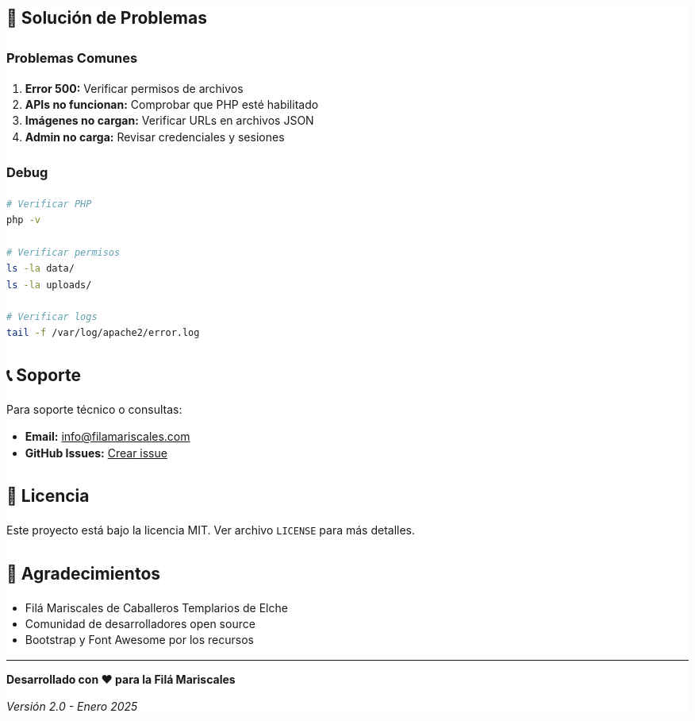 ## 🐛 Solución de Problemas

### Problemas Comunes

1. **Error 500:** Verificar permisos de archivos
2. **APIs no funcionan:** Comprobar que PHP esté habilitado
3. **Imágenes no cargan:** Verificar URLs en archivos JSON
4. **Admin no carga:** Revisar credenciales y sesiones

### Debug
```bash
# Verificar PHP
php -v

# Verificar permisos
ls -la data/
ls -la uploads/

# Verificar logs
tail -f /var/log/apache2/error.log
```

## 📞 Soporte

Para soporte técnico o consultas:
- **Email:** info@filamariscales.com
- **GitHub Issues:** [Crear issue](https://github.com/eduNavegatel/fila-mariscales-web/issues)

## 📄 Licencia

Este proyecto está bajo la licencia MIT. Ver archivo `LICENSE` para más detalles.

## 🙏 Agradecimientos

- Filá Mariscales de Caballeros Templarios de Elche
- Comunidad de desarrolladores open source
- Bootstrap y Font Awesome por los recursos

---

**Desarrollado con ❤️ para la Filá Mariscales**

*Versión 2.0 - Enero 2025*
